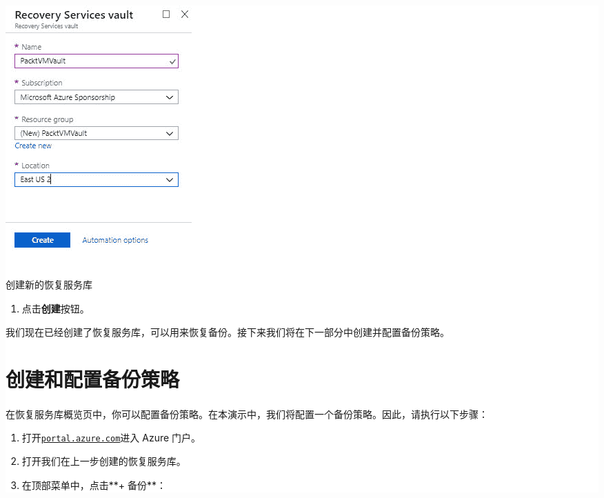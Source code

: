 ![](img/6e0315fd-8d40-47b2-83ed-6b5db9be19e0.png)

创建新的恢复服务库

1.  点击**创建**按钮。

我们现在已经创建了恢复服务库，可以用来恢复备份。接下来我们将在下一部分中创建并配置备份策略。

# 创建和配置备份策略

在恢复服务库概览页中，你可以配置备份策略。在本演示中，我们将配置一个备份策略。因此，请执行以下步骤：

1.  打开[`portal.azure.com`](https://portal.azure.com)进入 Azure 门户。

1.  打开我们在上一步创建的恢复服务库。

1.  在顶部菜单中，点击**+ 备份**：
